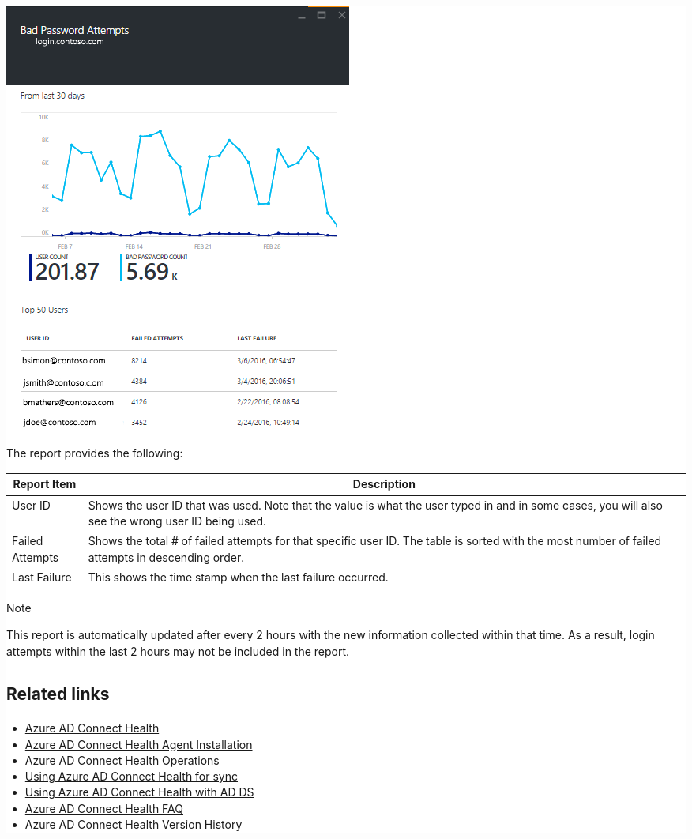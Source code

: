 ![Azure AD Connect Health Portal](./media/active-directory-aadconnect-health-adfs/report2a.png)

The report provides the following:

| Report Item | Description |
| --- | --- |
| User ID |Shows the user ID that was used. Note that the value is what the user typed in and in some cases, you will also see the wrong user ID being used. |
| Failed Attempts |Shows the total # of failed attempts for that specific user ID. The table is sorted with the most number of failed attempts in descending order. |
| Last Failure |This shows the time stamp when the last failure occurred. |

> [!NOTE]
> This report is automatically updated after every 2 hours with the new information collected within that time. As a result, login attempts within the last 2 hours may not be included in the report.
> 
> 

## Related links
* [Azure AD Connect Health](active-directory-aadconnect-health.md)
* [Azure AD Connect Health Agent Installation](active-directory-aadconnect-health-agent-install.md)
* [Azure AD Connect Health Operations](active-directory-aadconnect-health-operations.md)
* [Using Azure AD Connect Health for sync](active-directory-aadconnect-health-sync.md)
* [Using Azure AD Connect Health with AD DS](active-directory-aadconnect-health-adds.md)
* [Azure AD Connect Health FAQ](active-directory-aadconnect-health-faq.md)
* [Azure AD Connect Health Version History](active-directory-aadconnect-health-version-history.md)


